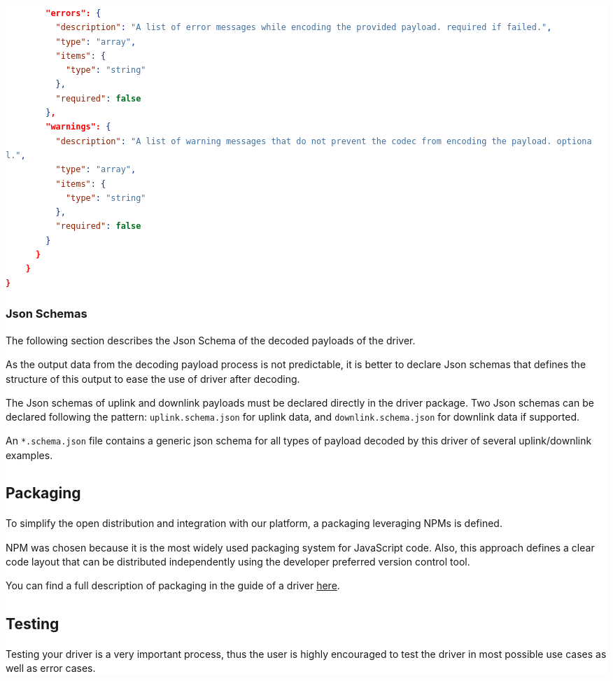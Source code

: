 ```json
        "errors": {
          "description": "A list of error messages while encoding the provided payload. required if failed.",
          "type": "array",
          "items": {
            "type": "string"
          },
          "required": false
        },
        "warnings": {
          "description": "A list of warning messages that do not prevent the codec from encoding the payload. optional.",
          "type": "array",
          "items": {
            "type": "string"
          },
          "required": false
        }
      }
    }
}
```

### Json Schemas

The following section describes the Json Schema of the decoded payloads of the driver.

As the output data from the decoding payload process is not predictable, it is better to declare Json schemas that defines the structure of this output to ease the use of driver after decoding.

The Json schemas of uplink and downlink payloads must be declared directly in the driver package.
Two Json schemas can be declared following the pattern: `uplink.schema.json` for uplink data, and `downlink.schema.json` for downlink data if supported.

An `*.schema.json` file contains a generic json schema for all types of payload decoded by this driver of several uplink/downlink examples.

## Packaging

To simplify the open distribution and integration with our platform, a packaging leveraging NPMs is defined.

NPM was chosen because it is the most widely used packaging system for JavaScript code. Also, this approach defines a
clear code layout that can be distributed independently using the developer preferred version control tool.

You can find a full description of packaging in the guide of a driver [here](#sample-driver-developer-guide).

## Testing

Testing your driver is a very important process, thus the user is highly encouraged to test the driver in most possible
use cases as well as error cases.
